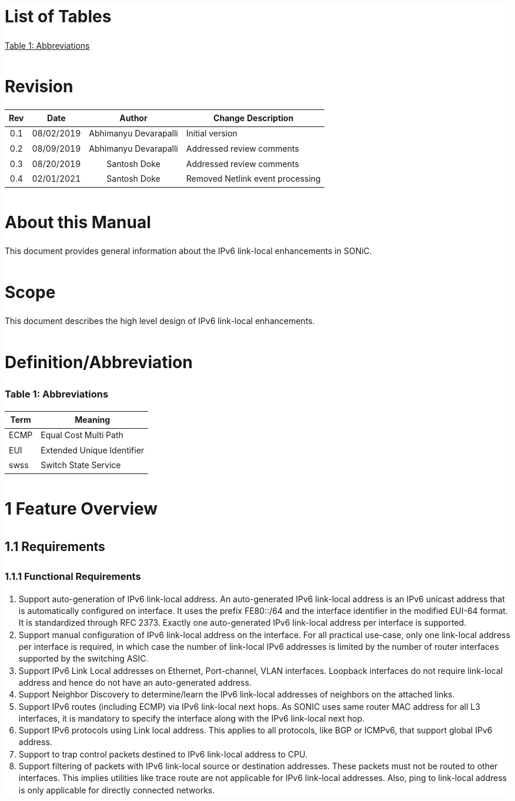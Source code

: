 # List of Tables
[Table 1: Abbreviations](#table-1-abbreviations)

# Revision
| Rev |     Date    |       Author       | Change Description                |
|:---:|:-----------:|:---------------------:|-----------------------------------|
| 0.1 | 08/02/2019  | Abhimanyu Devarapalli | Initial version                   |
| 0.2 | 08/09/2019  | Abhimanyu Devarapalli | Addressed review comments         |
| 0.3 | 08/20/2019  | Santosh Doke          | Addressed review comments         |
| 0.4 | 02/01/2021  | Santosh Doke          | Removed Netlink event processing         |

# About this Manual
This document provides general information about the IPv6 link-local enhancements in SONiC.
# Scope
This document describes the high level design of IPv6 link-local enhancements.

# Definition/Abbreviation
### Table 1: Abbreviations
| **Term**                 | **Meaning**                         |
|--------------------------|-------------------------------------|
| ECMP                     | Equal Cost Multi Path               |
| EUI                      | Extended Unique Identifier          |
| swss                     | Switch State Service                |

# 1 Feature Overview
## 1.1 Requirements
### 1.1.1 Functional Requirements
1. Support auto-generation of IPv6 link-local address. An auto-generated IPv6 link-local address is an IPv6 unicast address that is automatically configured on interface. It uses the  prefix FE80::/64 and the interface identifier in the modified EUI-64 format. It is standardized through RFC 2373. Exactly one auto-generated IPv6 link-local address per interface is supported.
2. Support manual configuration of IPv6 link-local address on the interface. For all practical use-case, only one link-local address per interface is required, in which case the number of link-local IPv6 addresses is limited by the number of router interfaces supported by the switching ASIC.
3. Support IPv6 Link Local addresses on Ethernet, Port-channel, VLAN interfaces. Loopback interfaces do not require link-local address and hence do not have an auto-generated address.
4. Support Neighbor Discovery  to determine/learn the IPv6 link-local addresses of neighbors on the attached links.
5. Support IPv6 routes (including ECMP) via IPv6 link-local next hops. As SONIC uses same router MAC address for all L3 interfaces, it is mandatory to specify the interface along with the IPv6 link-local next hop.
6. Support IPv6 protocols using Link local address.  This applies to all protocols, like BGP or ICMPv6, that support global IPv6 address.
7. Support to trap control packets destined to IPv6 link-local address to CPU.
8. Support filtering of packets with IPv6 link-local source or destination addresses. These packets must not be routed to other interfaces.  This implies utilities like trace route are not applicable for IPv6 link-local addresses. Also, ping to link-local address is only applicable for directly connected networks.